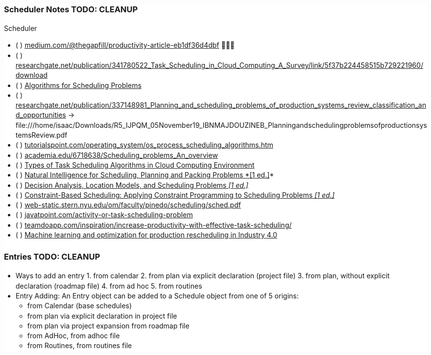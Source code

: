 ### Scheduler Notes TODO: CLEANUP

Scheduler

* ( ) [medium.com/@thegapfill/productivity-article-eb1df36d4dbf](https://medium.com/@thegapfill/productivity-article-eb1df36d4dbf) 
* ( ) [researchgate.net/publication/341780522_Task_Scheduling_in_Cloud_Computing_A_Survey/link/5f37b224458515b729221960/download](https://www.researchgate.net/publication/341780522_Task_Scheduling_in_Cloud_Computing_A_Survey/link/5f37b224458515b729221960/download)
* ( ) [Algorithms for Scheduling Problems](http://library.lol/main/5E75C506698832A19DCF51915EA014A4)
* ( ) [researchgate.net/publication/337148981_Planning_and_scheduling_problems_of_production_systems_review_classification_and_opportunities](https://www.researchgate.net/publication/337148981_Planning_and_scheduling_problems_of_production_systems_review_classification_and_opportunities) → file:///home/isaac/Downloads/R5_IJPQM_05November19_IBNMAJDOUZINEB_PlanningandschedulingproblemsofproductionsystemsReview.pdf
* ( ) [tutorialspoint.com/operating_system/os_process_scheduling_algorithms.htm](https://www.tutorialspoint.com/operating_system/os_process_scheduling_algorithms.htm)
* ( ) [academia.edu/6718638/Scheduling_problems_An_overview](https://www.academia.edu/6718638/Scheduling_problems_An_overview)
* ( ) [Types of Task Scheduling Algorithms in Cloud Computing Environment](https://www.intechopen.com/chapters/71902)
* ( ) [Natural Intelligence for Scheduling, Planning and Packing Problems *[1 ed.]](http://libgen.rs/book/index.php?md5=9BC05329D09109CF82B0FB7386889764)*
* ( ) [Decision Analysis, Location Models, and Scheduling Problems *[1 ed.]*](http://libgen.rs/book/index.php?md5=805513A81A24B94975F802FE4F3C2ECF)
* ( ) [Constraint-Based Scheduling: Applying Constraint Programming to Scheduling Problems *[1 ed.]*](http://libgen.rs/book/index.php?md5=9D333284F1AF9D661620AD274CF113B7)
* ( ) [web-static.stern.nyu.edu/om/faculty/pinedo/scheduling/sched.pdf](https://web-static.stern.nyu.edu/om/faculty/pinedo/scheduling/sched.pdf)
* ( ) [javatpoint.com/activity-or-task-scheduling-problem](https://www.javatpoint.com/activity-or-task-scheduling-problem)
* ( ) [teamdoapp.com/inspiration/increase-productivity-with-effective-task-scheduling/](https://teamdoapp.com/inspiration/increase-productivity-with-effective-task-scheduling/)
* ( ) [Machine learning and optimization for production rescheduling in Industry 4.0](https://link.springer.com/article/10.1007/s00170-020-05850-5)

### Entries TODO: CLEANUP

* Ways to add an entry
        1. from calendar
        2. from plan via explicit declaration (project file)
        3. from plan, without explicit declaration (roadmap file)
        4. from ad hoc
        5. from routines
* Entry Adding: An Entry object can be added to a Schedule object from one of 5 origins:
  * from Calendar (base schedules)
  * from plan via explicit declaration in project file
  * from plan via project expansion from roadmap file
  * from AdHoc, from adhoc file
  * from Routines, from routines file
